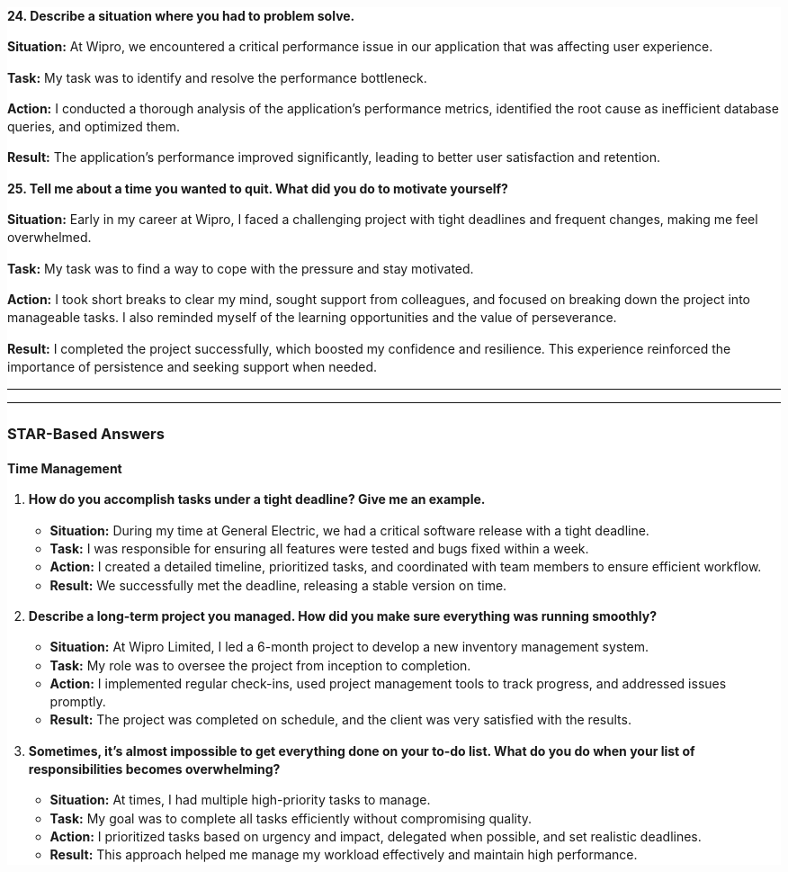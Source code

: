 **24. Describe a situation where you had to problem solve.**

**Situation:** At Wipro, we encountered a critical performance issue in our application that was affecting user experience.

**Task:** My task was to identify and resolve the performance bottleneck.

**Action:** I conducted a thorough analysis of the application’s performance metrics, identified the root cause as inefficient database queries, and optimized them.

**Result:** The application’s performance improved significantly, leading to better user satisfaction and retention.

**25. Tell me about a time you wanted to quit. What did you do to motivate yourself?**

**Situation:** Early in my career at Wipro, I faced a challenging project with tight deadlines and frequent changes, making me feel overwhelmed.

**Task:** My task was to find a way to cope with the pressure and stay motivated.

**Action:** I took short breaks to clear my mind, sought support from colleagues, and focused on breaking down the project into manageable tasks. I also reminded myself of the learning opportunities and the value of perseverance.

**Result:** I completed the project successfully, which boosted my confidence and resilience. This experience reinforced the importance of persistence and seeking support when needed.


---
---

### STAR-Based Answers

**Time Management**

1. **How do you accomplish tasks under a tight deadline? Give me an example.**
   - **Situation:** During my time at General Electric, we had a critical software release with a tight deadline.
   - **Task:** I was responsible for ensuring all features were tested and bugs fixed within a week.
   - **Action:** I created a detailed timeline, prioritized tasks, and coordinated with team members to ensure efficient workflow.
   - **Result:** We successfully met the deadline, releasing a stable version on time.

2. **Describe a long-term project you managed. How did you make sure everything was running smoothly?**
   - **Situation:** At Wipro Limited, I led a 6-month project to develop a new inventory management system.
   - **Task:** My role was to oversee the project from inception to completion.
   - **Action:** I implemented regular check-ins, used project management tools to track progress, and addressed issues promptly.
   - **Result:** The project was completed on schedule, and the client was very satisfied with the results.

3. **Sometimes, it’s almost impossible to get everything done on your to-do list. What do you do when your list of responsibilities becomes overwhelming?**
   - **Situation:** At times, I had multiple high-priority tasks to manage.
   - **Task:** My goal was to complete all tasks efficiently without compromising quality.
   - **Action:** I prioritized tasks based on urgency and impact, delegated when possible, and set realistic deadlines.
   - **Result:** This approach helped me manage my workload effectively and maintain high performance.
